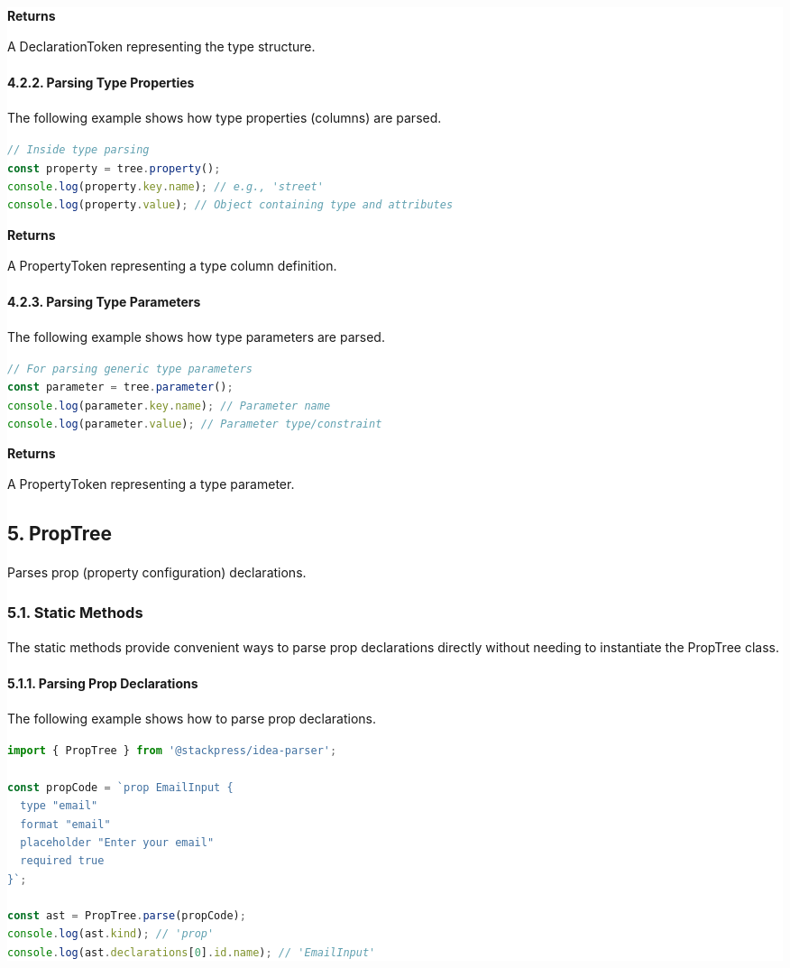 **Returns**

A DeclarationToken representing the type structure.

#### 4.2.2. Parsing Type Properties

The following example shows how type properties (columns) are parsed.

```typescript
// Inside type parsing
const property = tree.property();
console.log(property.key.name); // e.g., 'street'
console.log(property.value); // Object containing type and attributes
```

**Returns**

A PropertyToken representing a type column definition.

#### 4.2.3. Parsing Type Parameters

The following example shows how type parameters are parsed.

```typescript
// For parsing generic type parameters
const parameter = tree.parameter();
console.log(parameter.key.name); // Parameter name
console.log(parameter.value); // Parameter type/constraint
```

**Returns**

A PropertyToken representing a type parameter.

## 5. PropTree

Parses prop (property configuration) declarations.

### 5.1. Static Methods

The static methods provide convenient ways to parse prop declarations directly without needing to instantiate the PropTree class.

#### 5.1.1. Parsing Prop Declarations

The following example shows how to parse prop declarations.

```typescript
import { PropTree } from '@stackpress/idea-parser';

const propCode = `prop EmailInput {
  type "email"
  format "email"
  placeholder "Enter your email"
  required true
}`;

const ast = PropTree.parse(propCode);
console.log(ast.kind); // 'prop'
console.log(ast.declarations[0].id.name); // 'EmailInput'
```
